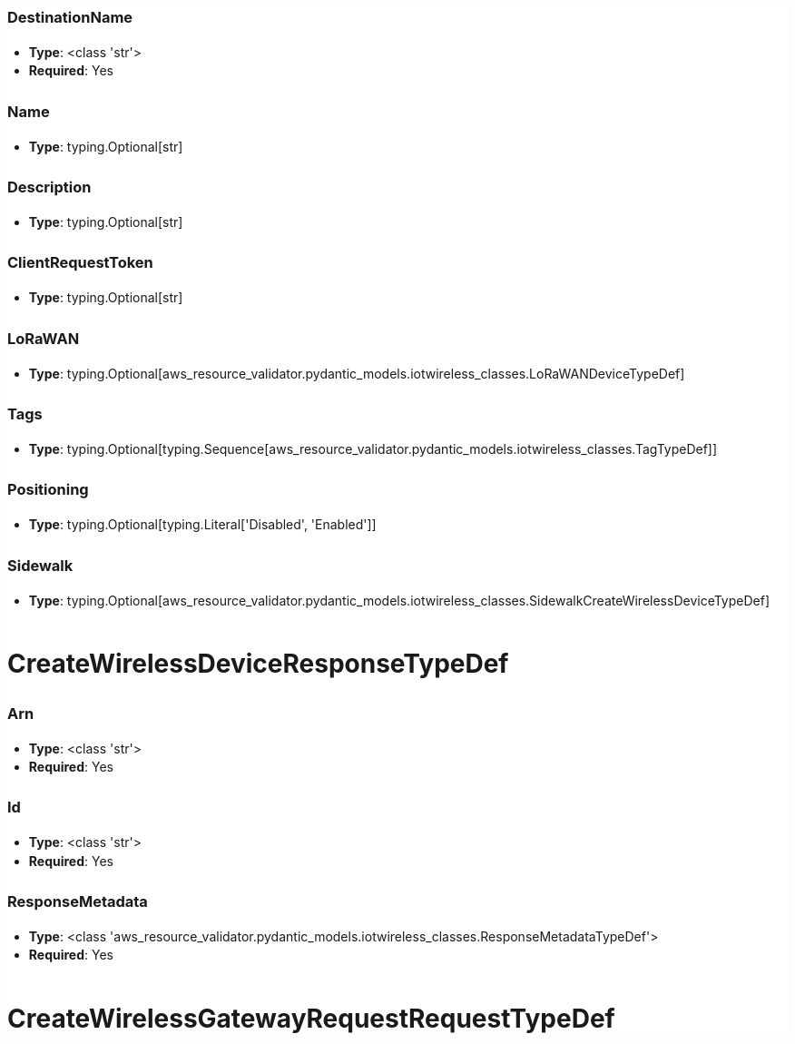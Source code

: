 ### DestinationName
- **Type**: <class 'str'>
- **Required**: Yes

### Name
- **Type**: typing.Optional[str]

### Description
- **Type**: typing.Optional[str]

### ClientRequestToken
- **Type**: typing.Optional[str]

### LoRaWAN
- **Type**: typing.Optional[aws_resource_validator.pydantic_models.iotwireless_classes.LoRaWANDeviceTypeDef]

### Tags
- **Type**: typing.Optional[typing.Sequence[aws_resource_validator.pydantic_models.iotwireless_classes.TagTypeDef]]

### Positioning
- **Type**: typing.Optional[typing.Literal['Disabled', 'Enabled']]

### Sidewalk
- **Type**: typing.Optional[aws_resource_validator.pydantic_models.iotwireless_classes.SidewalkCreateWirelessDeviceTypeDef]


# CreateWirelessDeviceResponseTypeDef

### Arn
- **Type**: <class 'str'>
- **Required**: Yes

### Id
- **Type**: <class 'str'>
- **Required**: Yes

### ResponseMetadata
- **Type**: <class 'aws_resource_validator.pydantic_models.iotwireless_classes.ResponseMetadataTypeDef'>
- **Required**: Yes


# CreateWirelessGatewayRequestRequestTypeDef

